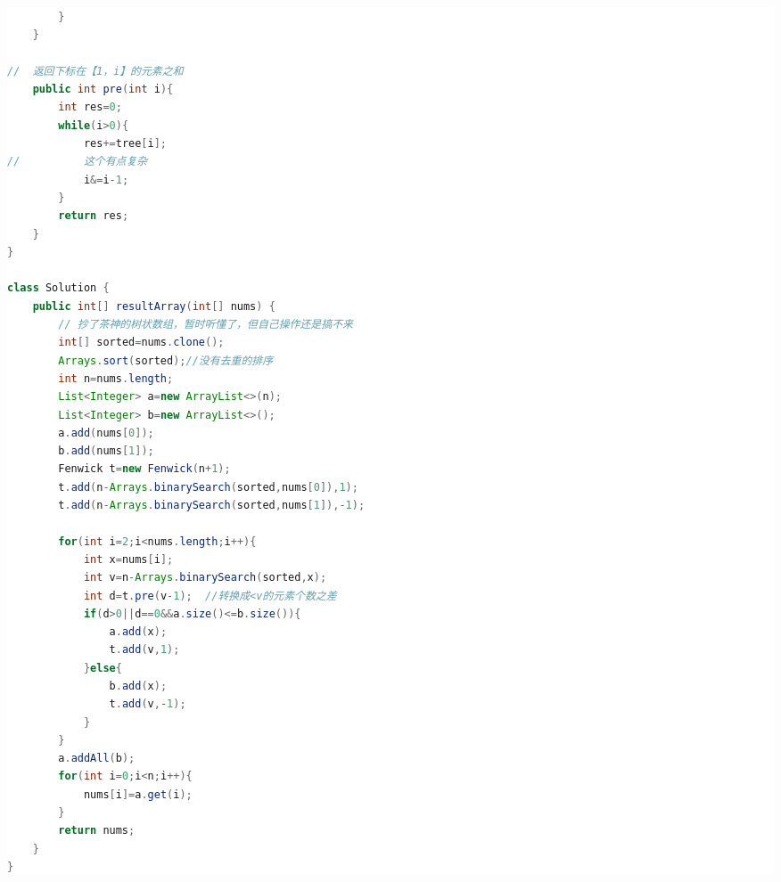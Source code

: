 ``` java
        }
    }

//  返回下标在【1，i】的元素之和
    public int pre(int i){
        int res=0;
        while(i>0){
            res+=tree[i];
//          这个有点复杂
            i&=i-1;
        }
        return res;
    }
}

class Solution {
    public int[] resultArray(int[] nums) {
        // 抄了茶神的树状数组，暂时听懂了，但自己操作还是搞不来
        int[] sorted=nums.clone();
        Arrays.sort(sorted);//没有去重的排序
        int n=nums.length;
        List<Integer> a=new ArrayList<>(n);
        List<Integer> b=new ArrayList<>();
        a.add(nums[0]);
        b.add(nums[1]);
        Fenwick t=new Fenwick(n+1);
        t.add(n-Arrays.binarySearch(sorted,nums[0]),1);
        t.add(n-Arrays.binarySearch(sorted,nums[1]),-1);

        for(int i=2;i<nums.length;i++){
            int x=nums[i];
            int v=n-Arrays.binarySearch(sorted,x);
            int d=t.pre(v-1);  //转换成<v的元素个数之差
            if(d>0||d==0&&a.size()<=b.size()){
                a.add(x);
                t.add(v,1);
            }else{
                b.add(x);
                t.add(v,-1);
            }
        }
        a.addAll(b);
        for(int i=0;i<n;i++){
            nums[i]=a.get(i);
        }
        return nums;
    }
}
```


